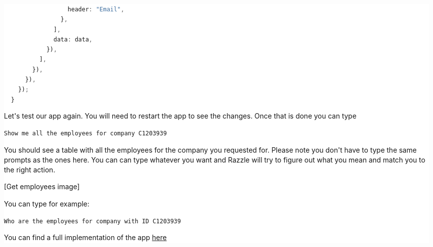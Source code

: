 ```ts
                  header: "Email",
                },
              ],
              data: data,
            }),
          ],
        }),
      }),
    });
  }
```

Let's test our app again. You will need to restart the app to see the changes. Once that is done you can type

`Show me all the employees for company C1203939`

You should see a table with all the employees for the company you requested for. Please note you don't have to type the same prompts as the ones here. You can can type whatever you want and Razzle will try to figure out what you mean and match you to the right action.

[Get employees image]


You can type for example:

`Who are the employees for company with ID C1203939`


You can find a full implementation of the app [here](https://github.com/RazzleAi/demo)






